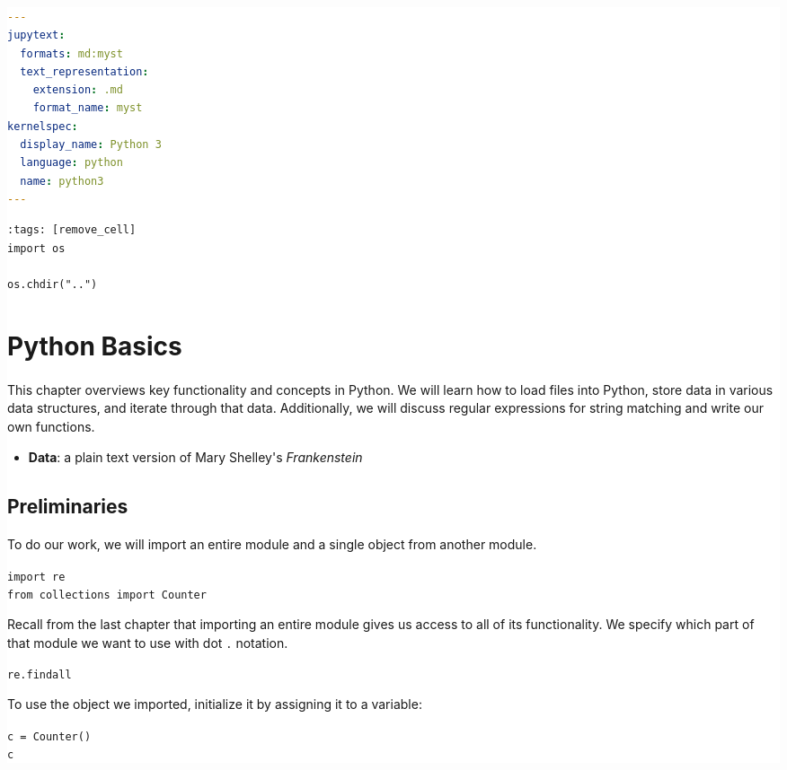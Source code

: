 ```yaml
---
jupytext:
  formats: md:myst
  text_representation:
    extension: .md
    format_name: myst
kernelspec:
  display_name: Python 3
  language: python
  name: python3
---
```


```{code-cell}
:tags: [remove_cell]
import os

os.chdir("..")
```


Python Basics
=============

This chapter overviews key functionality and concepts in Python. We will learn
how to load files into Python, store data in various data structures, and
iterate through that data. Additionally, we will discuss regular expressions
for string matching and write our own functions.

+ **Data**: a plain text version of Mary Shelley's _Frankenstein_


## Preliminaries

To do our work, we will import an entire module and a single object from
another module. 

```{code-cell}
import re
from collections import Counter
```

Recall from the last chapter that importing an entire module gives us access to
all of its functionality. We specify which part of that module we want to use
with dot `.` notation.

```{code-cell}
re.findall
```

To use the object we imported, initialize it by assigning it to a variable:

```{code-cell}
c = Counter()
c
```


[cheatsheet]: https://www.pythoncheatsheet.org/cheatsheet/regular-expressions
[style]: https://numpydoc.readthedocs.io/en/latest/format.html